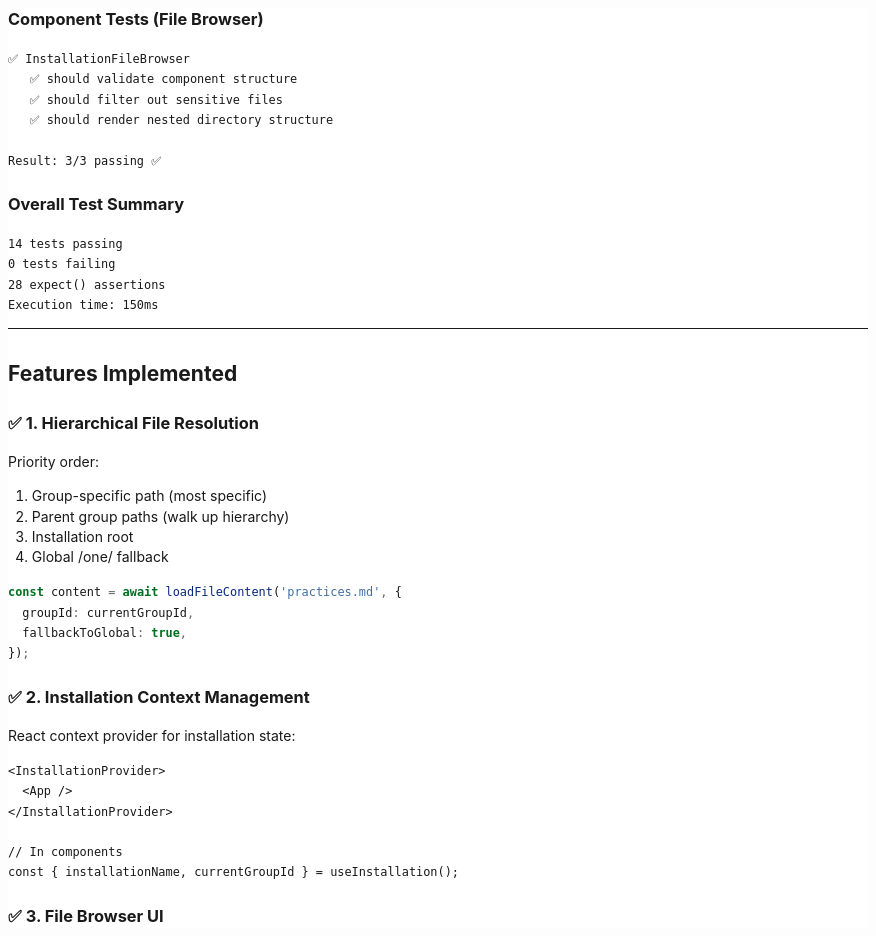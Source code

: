 ### Component Tests (File Browser)

```
✅ InstallationFileBrowser
   ✅ should validate component structure
   ✅ should filter out sensitive files
   ✅ should render nested directory structure

Result: 3/3 passing ✅
```

### Overall Test Summary

```
14 tests passing
0 tests failing
28 expect() assertions
Execution time: 150ms
```

---

## Features Implemented

### ✅ 1. Hierarchical File Resolution

Priority order:
1. Group-specific path (most specific)
2. Parent group paths (walk up hierarchy)
3. Installation root
4. Global /one/ fallback

```typescript
const content = await loadFileContent('practices.md', {
  groupId: currentGroupId,
  fallbackToGlobal: true,
});
```

### ✅ 2. Installation Context Management

React context provider for installation state:

```tsx
<InstallationProvider>
  <App />
</InstallationProvider>

// In components
const { installationName, currentGroupId } = useInstallation();
```

### ✅ 3. File Browser UI
